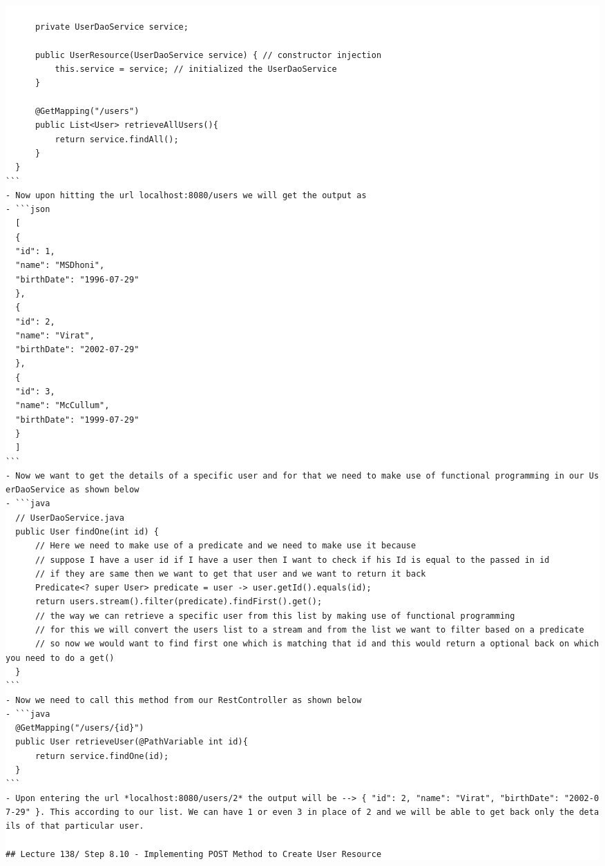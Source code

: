   `````
        
        private UserDaoService service;
        
        public UserResource(UserDaoService service) { // constructor injection
            this.service = service; // initialized the UserDaoService
        }
        
        @GetMapping("/users")
        public List<User> retrieveAllUsers(){
            return service.findAll();
        }
    }
  ```
- Now upon hitting the url localhost:8080/users we will get the output as
- ```json
    [
    {
    "id": 1,
    "name": "MSDhoni",
    "birthDate": "1996-07-29"
    },
    {
    "id": 2,
    "name": "Virat",
    "birthDate": "2002-07-29"
    },
    {
    "id": 3,
    "name": "McCullum",
    "birthDate": "1999-07-29"
    }
    ]
  ```
- Now we want to get the details of a specific user and for that we need to make use of functional programming in our UserDaoService as shown below
- ```java
    // UserDaoService.java
    public User findOne(int id) {
        // Here we need to make use of a predicate and we need to make use it because
        // suppose I have a user id if I have a user then I want to check if his Id is equal to the passed in id
		// if they are same then we want to get that user and we want to return it back
		Predicate<? super User> predicate = user -> user.getId().equals(id);
		return users.stream().filter(predicate).findFirst().get();
		// the way we can retrieve a specific user from this list by making use of functional programming
		// for this we will convert the users list to a stream and from the list we want to filter based on a predicate
		// so now we would want to find first one which is matching that id and this would return a optional back on which you need to do a get()
	}
  ```
- Now we need to call this method from our RestController as shown below
- ```java
    @GetMapping("/users/{id}")
	public User retrieveUser(@PathVariable int id){
		return service.findOne(id);
	}
  ```
- Upon entering the url *localhost:8080/users/2* the output will be --> { "id": 2, "name": "Virat", "birthDate": "2002-07-29" }. This according to our list. We can have 1 or even 3 in place of 2 and we will be able to get back only the details of that particular user.

## Lecture 138/ Step 8.10 - Implementing POST Method to Create User Resource
  `````